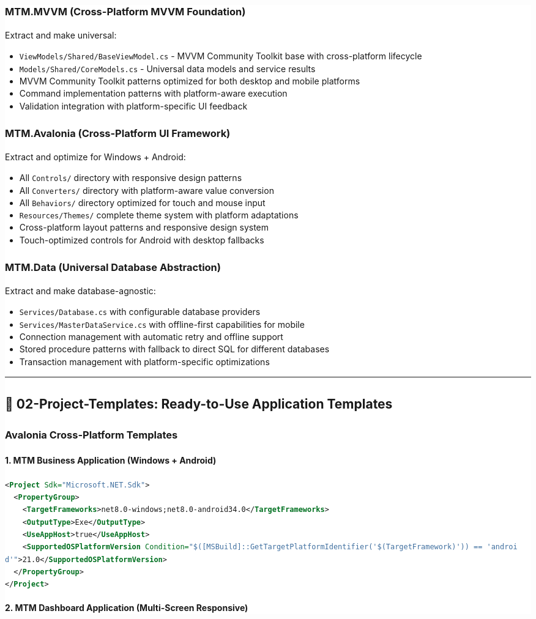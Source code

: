 ### **MTM.MVVM (Cross-Platform MVVM Foundation)**

Extract and make universal:

- `ViewModels/Shared/BaseViewModel.cs` - MVVM Community Toolkit base with cross-platform lifecycle
- `Models/Shared/CoreModels.cs` - Universal data models and service results
- MVVM Community Toolkit patterns optimized for both desktop and mobile platforms
- Command implementation patterns with platform-aware execution
- Validation integration with platform-specific UI feedback

### **MTM.Avalonia (Cross-Platform UI Framework)**

Extract and optimize for Windows + Android:

- All `Controls/` directory with responsive design patterns
- All `Converters/` directory with platform-aware value conversion
- All `Behaviors/` directory optimized for touch and mouse input
- `Resources/Themes/` complete theme system with platform adaptations
- Cross-platform layout patterns and responsive design system
- Touch-optimized controls for Android with desktop fallbacks

### **MTM.Data (Universal Database Abstraction)**

Extract and make database-agnostic:

- `Services/Database.cs` with configurable database providers
- `Services/MasterDataService.cs` with offline-first capabilities for mobile
- Connection management with automatic retry and offline support
- Stored procedure patterns with fallback to direct SQL for different databases
- Transaction management with platform-specific optimizations

---

## 📁 **02-Project-Templates: Ready-to-Use Application Templates**

### **Avalonia Cross-Platform Templates**

#### **1. MTM Business Application (Windows + Android)**

```xml
<Project Sdk="Microsoft.NET.Sdk">
  <PropertyGroup>
    <TargetFrameworks>net8.0-windows;net8.0-android34.0</TargetFrameworks>
    <OutputType>Exe</OutputType>
    <UseAppHost>true</UseAppHost>
    <SupportedOSPlatformVersion Condition="$([MSBuild]::GetTargetPlatformIdentifier('$(TargetFramework)')) == 'android'">21.0</SupportedOSPlatformVersion>
  </PropertyGroup>
</Project>
```

#### **2. MTM Dashboard Application (Multi-Screen Responsive)**
